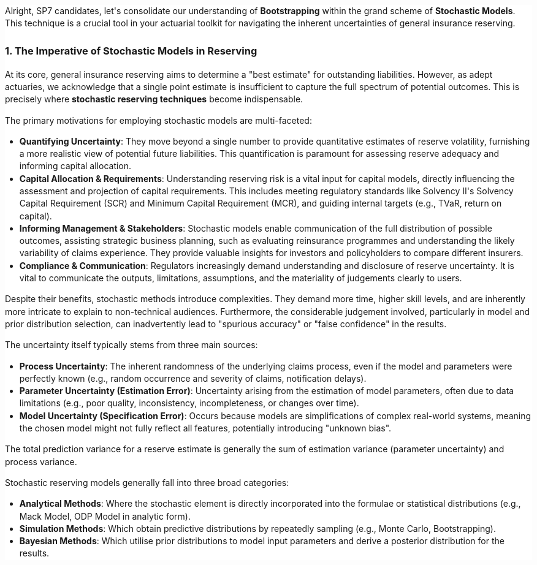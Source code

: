 Alright, SP7 candidates, let's consolidate our understanding of **Bootstrapping** within the grand scheme of **Stochastic Models**. This technique is a crucial tool in your actuarial toolkit for navigating the inherent uncertainties of general insurance reserving.

### **1\. The Imperative of Stochastic Models in Reserving**

At its core, general insurance reserving aims to determine a "best estimate" for outstanding liabilities. However, as adept actuaries, we acknowledge that a single point estimate is insufficient to capture the full spectrum of potential outcomes. This is precisely where **stochastic reserving techniques** become indispensable.

The primary motivations for employing stochastic models are multi-faceted:

* **Quantifying Uncertainty**: They move beyond a single number to provide quantitative estimates of reserve volatility, furnishing a more realistic view of potential future liabilities. This quantification is paramount for assessing reserve adequacy and informing capital allocation.  
* **Capital Allocation & Requirements**: Understanding reserving risk is a vital input for capital models, directly influencing the assessment and projection of capital requirements. This includes meeting regulatory standards like Solvency II's Solvency Capital Requirement (SCR) and Minimum Capital Requirement (MCR), and guiding internal targets (e.g., TVaR, return on capital).  
* **Informing Management & Stakeholders**: Stochastic models enable communication of the full distribution of possible outcomes, assisting strategic business planning, such as evaluating reinsurance programmes and understanding the likely variability of claims experience. They provide valuable insights for investors and policyholders to compare different insurers.  
* **Compliance & Communication**: Regulators increasingly demand understanding and disclosure of reserve uncertainty. It is vital to communicate the outputs, limitations, assumptions, and the materiality of judgements clearly to users.

Despite their benefits, stochastic methods introduce complexities. They demand more time, higher skill levels, and are inherently more intricate to explain to non-technical audiences. Furthermore, the considerable judgement involved, particularly in model and prior distribution selection, can inadvertently lead to "spurious accuracy" or "false confidence" in the results.

The uncertainty itself typically stems from three main sources:

* **Process Uncertainty**: The inherent randomness of the underlying claims process, even if the model and parameters were perfectly known (e.g., random occurrence and severity of claims, notification delays).  
* **Parameter Uncertainty (Estimation Error)**: Uncertainty arising from the estimation of model parameters, often due to data limitations (e.g., poor quality, inconsistency, incompleteness, or changes over time).  
* **Model Uncertainty (Specification Error)**: Occurs because models are simplifications of complex real-world systems, meaning the chosen model might not fully reflect all features, potentially introducing "unknown bias".

The total prediction variance for a reserve estimate is generally the sum of estimation variance (parameter uncertainty) and process variance.

Stochastic reserving models generally fall into three broad categories:

* **Analytical Methods**: Where the stochastic element is directly incorporated into the formulae or statistical distributions (e.g., Mack Model, ODP Model in analytic form).  
* **Simulation Methods**: Which obtain predictive distributions by repeatedly sampling (e.g., Monte Carlo, Bootstrapping).  
* **Bayesian Methods**: Which utilise prior distributions to model input parameters and derive a posterior distribution for the results.
